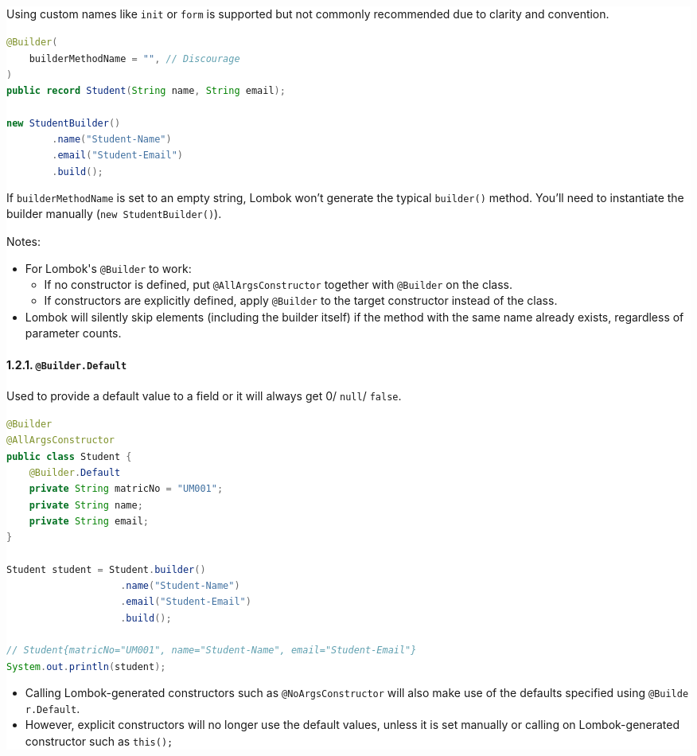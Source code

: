 Using custom names like `init` or `form` is supported but not commonly recommended due to clarity and convention.

```java
@Builder(
	builderMethodName = "", // Discourage
)
public record Student(String name, String email);

new StudentBuilder()
		.name("Student-Name")
		.email("Student-Email")
		.build();
```

If `builderMethodName` is set to an empty string, Lombok won’t generate the typical `builder()` method. You’ll need to instantiate the builder manually (`new StudentBuilder()`).


Notes:
- For Lombok's `@Builder` to work:
	- If no constructor is defined, put `@AllArgsConstructor` together with `@Builder` on the class.
	- If constructors are explicitly defined, apply `@Builder` to the target constructor instead of the class.
- Lombok will silently skip elements (including the builder itself) if the method with the same name already exists, regardless of parameter counts.

#### 1.2.1. `@Builder.Default`

Used to provide a default value to a field or it will always get 0/ `null`/ `false`.

```java
@Builder
@AllArgsConstructor
public class Student {
	@Builder.Default
	private String matricNo = "UM001";
	private String name;
	private String email;
}

Student student = Student.builder()
					.name("Student-Name")
					.email("Student-Email")
					.build();

// Student{matricNo="UM001", name="Student-Name", email="Student-Email"}
System.out.println(student);
```

- Calling Lombok-generated constructors such as `@NoArgsConstructor` will also make use of the defaults specified using `@Builder.Default`.
- However, explicit constructors will no longer use the default values, unless it is set manually or calling on Lombok-generated  constructor such as `this();`

